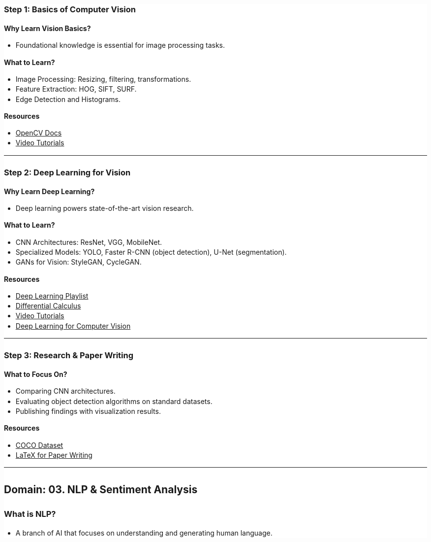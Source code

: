 ### **Step 1: Basics of Computer Vision**

**Why Learn Vision Basics?**
- Foundational knowledge is essential for image processing tasks.

**What to Learn?**
- Image Processing: Resizing, filtering, transformations.
- Feature Extraction: HOG, SIFT, SURF.
- Edge Detection and Histograms.

**Resources**
- [OpenCV Docs](https://docs.opencv.org/)
- [Video Tutorials](https://www.youtube.com/playlist?list=PLKdU0fuY4OFfjjFpSfCYzvsMKhZIWL43v)

---

### **Step 2: Deep Learning for Vision**

**Why Learn Deep Learning?**
- Deep learning powers state-of-the-art vision research.

**What to Learn?**
- CNN Architectures: ResNet, VGG, MobileNet.
- Specialized Models: YOLO, Faster R-CNN (object detection), U-Net (segmentation).
- GANs for Vision: StyleGAN, CycleGAN.

**Resources**
- [Deep Learning Playlist](https://www.youtube.com/playlist?list=PLKdU0fuY4OFdFUCFcUp-7VD4bLXr50hgb)
- [Differential Calculus](https://youtube.com/playlist?list=PLKdU0fuY4OFdKwJ4EBxqk2DfePO6KM2GL&si=LczAiWR0HtcneSYu)
- [Video Tutorials](https://www.youtube.com/playlist?list=PLKdU0fuY4OFfjjFpSfCYzvsMKhZIWL43v)
- [Deep Learning for Computer Vision](https://aiquest.org/courses/deep-learning-and-generative-ai/)

---

### **Step 3: Research & Paper Writing**

**What to Focus On?**
- Comparing CNN architectures.
- Evaluating object detection algorithms on standard datasets.
- Publishing findings with visualization results.

**Resources**
- [COCO Dataset](https://cocodataset.org/)
- [LaTeX for Paper Writing](https://www.overleaf.com/)

---

## **Domain: 03. NLP & Sentiment Analysis**

### **What is NLP?**
- A branch of AI that focuses on understanding and generating human language.

